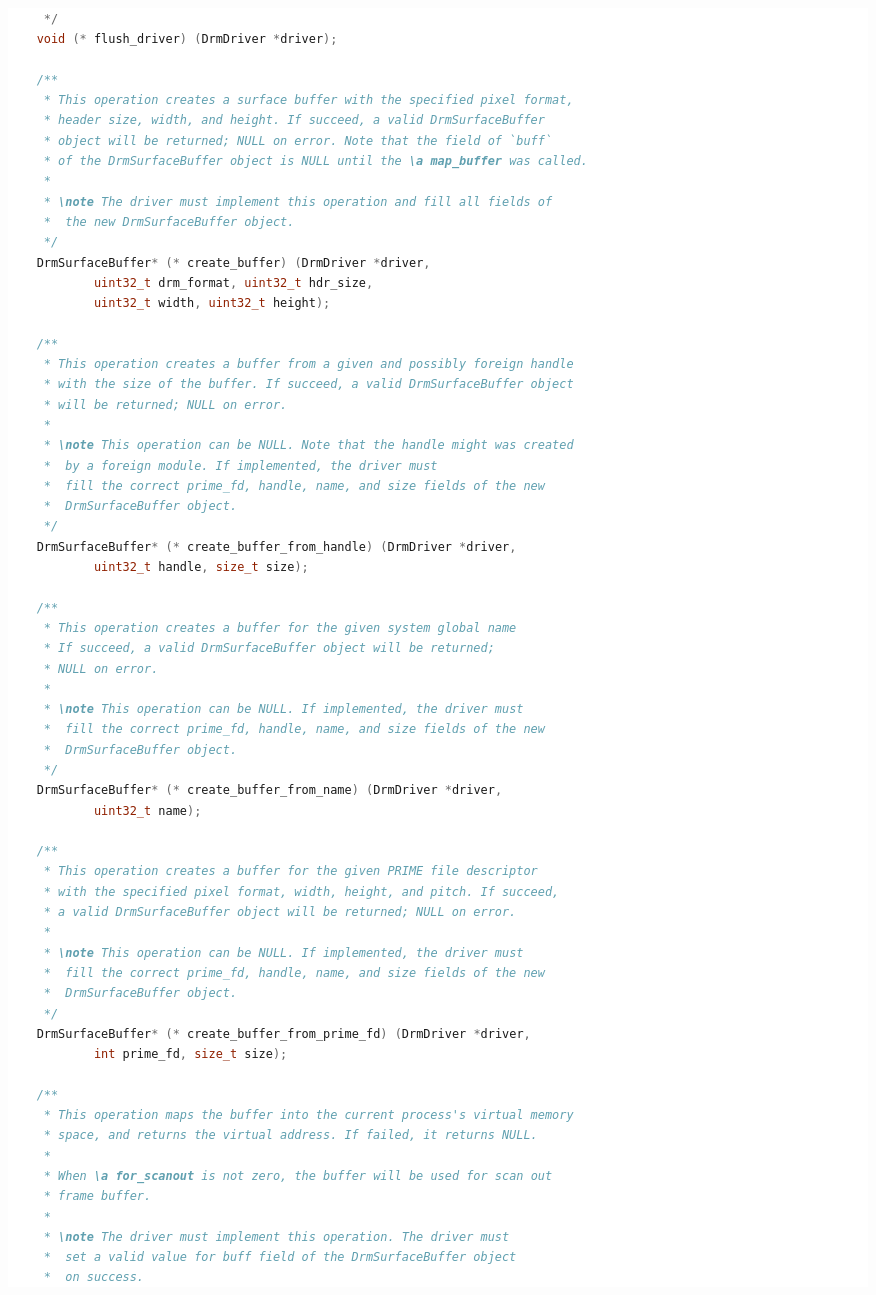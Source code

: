 ```cpp
     */
    void (* flush_driver) (DrmDriver *driver);

    /**
     * This operation creates a surface buffer with the specified pixel format,
     * header size, width, and height. If succeed, a valid DrmSurfaceBuffer
     * object will be returned; NULL on error. Note that the field of `buff`
     * of the DrmSurfaceBuffer object is NULL until the \a map_buffer was called.
     *
     * \note The driver must implement this operation and fill all fields of
     *  the new DrmSurfaceBuffer object.
     */
    DrmSurfaceBuffer* (* create_buffer) (DrmDriver *driver,
            uint32_t drm_format, uint32_t hdr_size,
            uint32_t width, uint32_t height);

    /**
     * This operation creates a buffer from a given and possibly foreign handle
     * with the size of the buffer. If succeed, a valid DrmSurfaceBuffer object
     * will be returned; NULL on error.
     *
     * \note This operation can be NULL. Note that the handle might was created
     *  by a foreign module. If implemented, the driver must
     *  fill the correct prime_fd, handle, name, and size fields of the new
     *  DrmSurfaceBuffer object.
     */
    DrmSurfaceBuffer* (* create_buffer_from_handle) (DrmDriver *driver,
            uint32_t handle, size_t size);

    /**
     * This operation creates a buffer for the given system global name
     * If succeed, a valid DrmSurfaceBuffer object will be returned;
     * NULL on error.
     *
     * \note This operation can be NULL. If implemented, the driver must
     *  fill the correct prime_fd, handle, name, and size fields of the new
     *  DrmSurfaceBuffer object.
     */
    DrmSurfaceBuffer* (* create_buffer_from_name) (DrmDriver *driver,
            uint32_t name);

    /**
     * This operation creates a buffer for the given PRIME file descriptor
     * with the specified pixel format, width, height, and pitch. If succeed,
     * a valid DrmSurfaceBuffer object will be returned; NULL on error.
     *
     * \note This operation can be NULL. If implemented, the driver must
     *  fill the correct prime_fd, handle, name, and size fields of the new
     *  DrmSurfaceBuffer object.
     */
    DrmSurfaceBuffer* (* create_buffer_from_prime_fd) (DrmDriver *driver,
            int prime_fd, size_t size);

    /**
     * This operation maps the buffer into the current process's virtual memory
     * space, and returns the virtual address. If failed, it returns NULL.
     *
     * When \a for_scanout is not zero, the buffer will be used for scan out
     * frame buffer.
     *
     * \note The driver must implement this operation. The driver must
     *  set a valid value for buff field of the DrmSurfaceBuffer object
     *  on success.
```